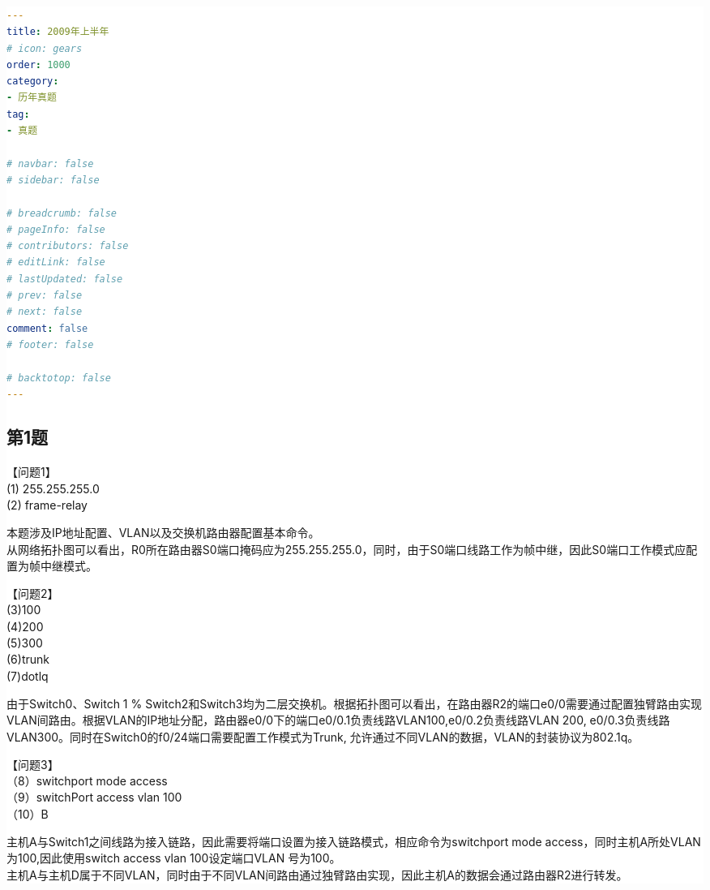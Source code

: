 ```yaml
---  
title: 2009年上半年  
# icon: gears  
order: 1000  
category:  
- 历年真题  
tag:  
- 真题  
  
# navbar: false  
# sidebar: false  
  
# breadcrumb: false  
# pageInfo: false  
# contributors: false  
# editLink: false  
# lastUpdated: false  
# prev: false  
# next: false  
comment: false  
# footer: false  
  
# backtotop: false  
---  
```

## 第1题 ##

【问题1】  
(1) 255.255.255.0  
(2) frame-relay  
  
本题涉及IP地址配置、VLAN以及交换机路由器配置基本命令。  
从网络拓扑图可以看出，R0所在路由器S0端口掩码应为255.255.255.0，同时，由于S0端口线路工作为帧中继，因此S0端口工作模式应配置为帧中继模式。  
  
【问题2】  
(3)100  
(4)200  
(5)300  
(6)trunk  
(7)dotlq  
  
由于Switch0、Switch 1 % Switch2和Switch3均为二层交换机。根据拓扑图可以看出，在路由器R2的端口e0/0需要通过配置独臂路由实现VLAN间路由。根据VLAN的IP地址分配，路由器e0/0下的端口e0/0.1负责线路VLAN100,e0/0.2负责线路VLAN 200, e0/0.3负责线路VLAN300。同时在Switch0的f0/24端口需要配置工作模式为Trunk, 允许通过不同VLAN的数据，VLAN的封装协议为802.1q。  
  
【问题3】  
（8）switchport mode access  
（9）switchPort access vlan 100  
（10）B  
  
主机A与Switch1之间线路为接入链路，因此需要将端口设置为接入链路模式，相应命令为switchport mode access，同时主机A所处VLAN为100,因此使用switch access vlan 100设定端口VLAN 号为100。  
主机A与主机D属于不同VLAN，同时由于不同VLAN间路由通过独臂路由实现，因此主机A的数据会通过路由器R2进行转发。  
  
